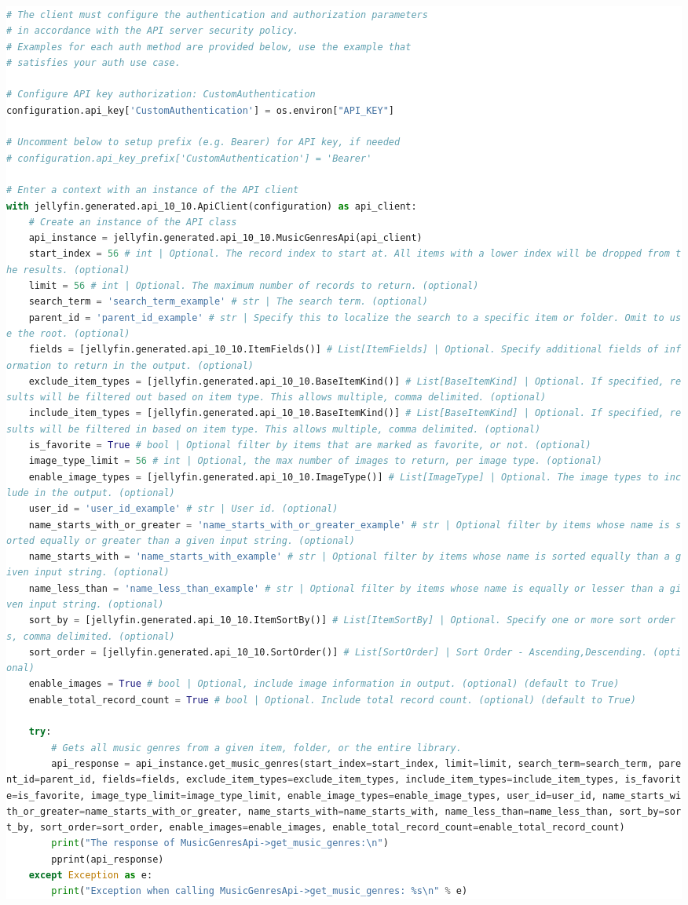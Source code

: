 ```python
# The client must configure the authentication and authorization parameters
# in accordance with the API server security policy.
# Examples for each auth method are provided below, use the example that
# satisfies your auth use case.

# Configure API key authorization: CustomAuthentication
configuration.api_key['CustomAuthentication'] = os.environ["API_KEY"]

# Uncomment below to setup prefix (e.g. Bearer) for API key, if needed
# configuration.api_key_prefix['CustomAuthentication'] = 'Bearer'

# Enter a context with an instance of the API client
with jellyfin.generated.api_10_10.ApiClient(configuration) as api_client:
    # Create an instance of the API class
    api_instance = jellyfin.generated.api_10_10.MusicGenresApi(api_client)
    start_index = 56 # int | Optional. The record index to start at. All items with a lower index will be dropped from the results. (optional)
    limit = 56 # int | Optional. The maximum number of records to return. (optional)
    search_term = 'search_term_example' # str | The search term. (optional)
    parent_id = 'parent_id_example' # str | Specify this to localize the search to a specific item or folder. Omit to use the root. (optional)
    fields = [jellyfin.generated.api_10_10.ItemFields()] # List[ItemFields] | Optional. Specify additional fields of information to return in the output. (optional)
    exclude_item_types = [jellyfin.generated.api_10_10.BaseItemKind()] # List[BaseItemKind] | Optional. If specified, results will be filtered out based on item type. This allows multiple, comma delimited. (optional)
    include_item_types = [jellyfin.generated.api_10_10.BaseItemKind()] # List[BaseItemKind] | Optional. If specified, results will be filtered in based on item type. This allows multiple, comma delimited. (optional)
    is_favorite = True # bool | Optional filter by items that are marked as favorite, or not. (optional)
    image_type_limit = 56 # int | Optional, the max number of images to return, per image type. (optional)
    enable_image_types = [jellyfin.generated.api_10_10.ImageType()] # List[ImageType] | Optional. The image types to include in the output. (optional)
    user_id = 'user_id_example' # str | User id. (optional)
    name_starts_with_or_greater = 'name_starts_with_or_greater_example' # str | Optional filter by items whose name is sorted equally or greater than a given input string. (optional)
    name_starts_with = 'name_starts_with_example' # str | Optional filter by items whose name is sorted equally than a given input string. (optional)
    name_less_than = 'name_less_than_example' # str | Optional filter by items whose name is equally or lesser than a given input string. (optional)
    sort_by = [jellyfin.generated.api_10_10.ItemSortBy()] # List[ItemSortBy] | Optional. Specify one or more sort orders, comma delimited. (optional)
    sort_order = [jellyfin.generated.api_10_10.SortOrder()] # List[SortOrder] | Sort Order - Ascending,Descending. (optional)
    enable_images = True # bool | Optional, include image information in output. (optional) (default to True)
    enable_total_record_count = True # bool | Optional. Include total record count. (optional) (default to True)

    try:
        # Gets all music genres from a given item, folder, or the entire library.
        api_response = api_instance.get_music_genres(start_index=start_index, limit=limit, search_term=search_term, parent_id=parent_id, fields=fields, exclude_item_types=exclude_item_types, include_item_types=include_item_types, is_favorite=is_favorite, image_type_limit=image_type_limit, enable_image_types=enable_image_types, user_id=user_id, name_starts_with_or_greater=name_starts_with_or_greater, name_starts_with=name_starts_with, name_less_than=name_less_than, sort_by=sort_by, sort_order=sort_order, enable_images=enable_images, enable_total_record_count=enable_total_record_count)
        print("The response of MusicGenresApi->get_music_genres:\n")
        pprint(api_response)
    except Exception as e:
        print("Exception when calling MusicGenresApi->get_music_genres: %s\n" % e)
```